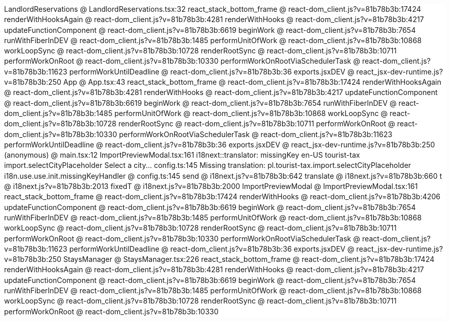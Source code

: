 LandlordReservations @ LandlordReservations.tsx:32
react_stack_bottom_frame @ react-dom_client.js?v=81b78b3b:17424
renderWithHooksAgain @ react-dom_client.js?v=81b78b3b:4281
renderWithHooks @ react-dom_client.js?v=81b78b3b:4217
updateFunctionComponent @ react-dom_client.js?v=81b78b3b:6619
beginWork @ react-dom_client.js?v=81b78b3b:7654
runWithFiberInDEV @ react-dom_client.js?v=81b78b3b:1485
performUnitOfWork @ react-dom_client.js?v=81b78b3b:10868
workLoopSync @ react-dom_client.js?v=81b78b3b:10728
renderRootSync @ react-dom_client.js?v=81b78b3b:10711
performWorkOnRoot @ react-dom_client.js?v=81b78b3b:10330
performWorkOnRootViaSchedulerTask @ react-dom_client.js?v=81b78b3b:11623
performWorkUntilDeadline @ react-dom_client.js?v=81b78b3b:36
<LandlordReservations>
exports.jsxDEV @ react_jsx-dev-runtime.js?v=81b78b3b:250
App @ App.tsx:43
react_stack_bottom_frame @ react-dom_client.js?v=81b78b3b:17424
renderWithHooksAgain @ react-dom_client.js?v=81b78b3b:4281
renderWithHooks @ react-dom_client.js?v=81b78b3b:4217
updateFunctionComponent @ react-dom_client.js?v=81b78b3b:6619
beginWork @ react-dom_client.js?v=81b78b3b:7654
runWithFiberInDEV @ react-dom_client.js?v=81b78b3b:1485
performUnitOfWork @ react-dom_client.js?v=81b78b3b:10868
workLoopSync @ react-dom_client.js?v=81b78b3b:10728
renderRootSync @ react-dom_client.js?v=81b78b3b:10711
performWorkOnRoot @ react-dom_client.js?v=81b78b3b:10330
performWorkOnRootViaSchedulerTask @ react-dom_client.js?v=81b78b3b:11623
performWorkUntilDeadline @ react-dom_client.js?v=81b78b3b:36
<App>
exports.jsxDEV @ react_jsx-dev-runtime.js?v=81b78b3b:250
(anonymous) @ main.tsx:12
ImportPreviewModal.tsx:161 i18next::translator: missingKey en-US tourist-tax import.selectCityPlaceholder Select a city...
config.ts:145 Missing translation: pl.tourist-tax.import.selectCityPlaceholder
i18n.use.use.init.missingKeyHandler @ config.ts:145
send @ i18next.js?v=81b78b3b:642
translate @ i18next.js?v=81b78b3b:660
t @ i18next.js?v=81b78b3b:2013
fixedT @ i18next.js?v=81b78b3b:2000
ImportPreviewModal @ ImportPreviewModal.tsx:161
react_stack_bottom_frame @ react-dom_client.js?v=81b78b3b:17424
renderWithHooks @ react-dom_client.js?v=81b78b3b:4206
updateFunctionComponent @ react-dom_client.js?v=81b78b3b:6619
beginWork @ react-dom_client.js?v=81b78b3b:7654
runWithFiberInDEV @ react-dom_client.js?v=81b78b3b:1485
performUnitOfWork @ react-dom_client.js?v=81b78b3b:10868
workLoopSync @ react-dom_client.js?v=81b78b3b:10728
renderRootSync @ react-dom_client.js?v=81b78b3b:10711
performWorkOnRoot @ react-dom_client.js?v=81b78b3b:10330
performWorkOnRootViaSchedulerTask @ react-dom_client.js?v=81b78b3b:11623
performWorkUntilDeadline @ react-dom_client.js?v=81b78b3b:36
<ImportPreviewModal>
exports.jsxDEV @ react_jsx-dev-runtime.js?v=81b78b3b:250
StaysManager @ StaysManager.tsx:226
react_stack_bottom_frame @ react-dom_client.js?v=81b78b3b:17424
renderWithHooksAgain @ react-dom_client.js?v=81b78b3b:4281
renderWithHooks @ react-dom_client.js?v=81b78b3b:4217
updateFunctionComponent @ react-dom_client.js?v=81b78b3b:6619
beginWork @ react-dom_client.js?v=81b78b3b:7654
runWithFiberInDEV @ react-dom_client.js?v=81b78b3b:1485
performUnitOfWork @ react-dom_client.js?v=81b78b3b:10868
workLoopSync @ react-dom_client.js?v=81b78b3b:10728
renderRootSync @ react-dom_client.js?v=81b78b3b:10711
performWorkOnRoot @ react-dom_client.js?v=81b78b3b:10330